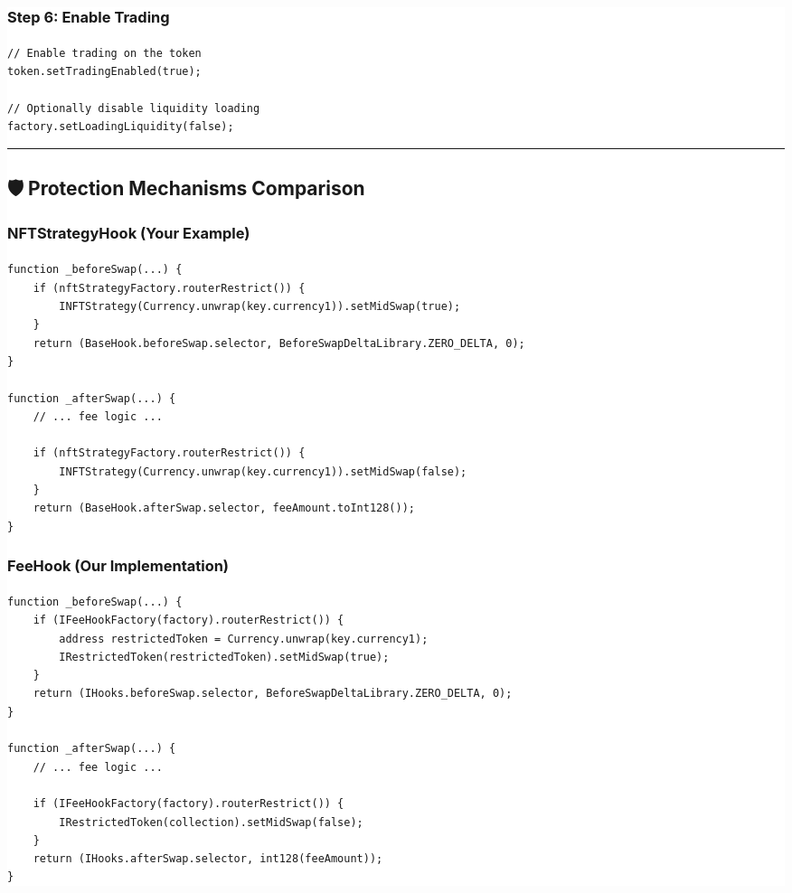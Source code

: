 ### Step 6: Enable Trading
```solidity
// Enable trading on the token
token.setTradingEnabled(true);

// Optionally disable liquidity loading
factory.setLoadingLiquidity(false);
```

---

## 🛡️ Protection Mechanisms Comparison

### NFTStrategyHook (Your Example)
```solidity
function _beforeSwap(...) {
    if (nftStrategyFactory.routerRestrict()) {
        INFTStrategy(Currency.unwrap(key.currency1)).setMidSwap(true);
    }
    return (BaseHook.beforeSwap.selector, BeforeSwapDeltaLibrary.ZERO_DELTA, 0);
}

function _afterSwap(...) {
    // ... fee logic ...
    
    if (nftStrategyFactory.routerRestrict()) {
        INFTStrategy(Currency.unwrap(key.currency1)).setMidSwap(false);
    }
    return (BaseHook.afterSwap.selector, feeAmount.toInt128());
}
```

### FeeHook (Our Implementation)
```solidity
function _beforeSwap(...) {
    if (IFeeHookFactory(factory).routerRestrict()) {
        address restrictedToken = Currency.unwrap(key.currency1);
        IRestrictedToken(restrictedToken).setMidSwap(true);
    }
    return (IHooks.beforeSwap.selector, BeforeSwapDeltaLibrary.ZERO_DELTA, 0);
}

function _afterSwap(...) {
    // ... fee logic ...
    
    if (IFeeHookFactory(factory).routerRestrict()) {
        IRestrictedToken(collection).setMidSwap(false);
    }
    return (IHooks.afterSwap.selector, int128(feeAmount));
}
```
